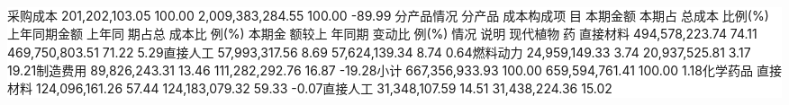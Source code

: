 采购成本
201,202,103.05
100.00
2,009,383,284.55
100.00
-89.99
分产品情况
分产品
成本构成项
目
本期金额
本期占
总成本
比例(%)
上年同期金额
上年同
期占总
成本比
例(%)
本期金
额较上
年同期
变动比
例(%)
情况
说明
现代植物
药
直接材料
494,578,223.74
74.11
469,750,803.51
71.22
5.29直接人工
57,993,317.56
8.69
57,624,139.34
8.74
0.64燃料动力
24,959,149.33
3.74
20,937,525.81
3.17
19.21制造费用
89,826,243.31
13.46
111,282,292.76
16.87
-19.28小计
667,356,933.93
100.00
659,594,761.41
100.00
1.18化学药品
直接材料
124,096,161.26
57.44
124,183,079.32
59.33
-0.07直接人工
31,348,107.59
14.51
31,438,224.36
15.02